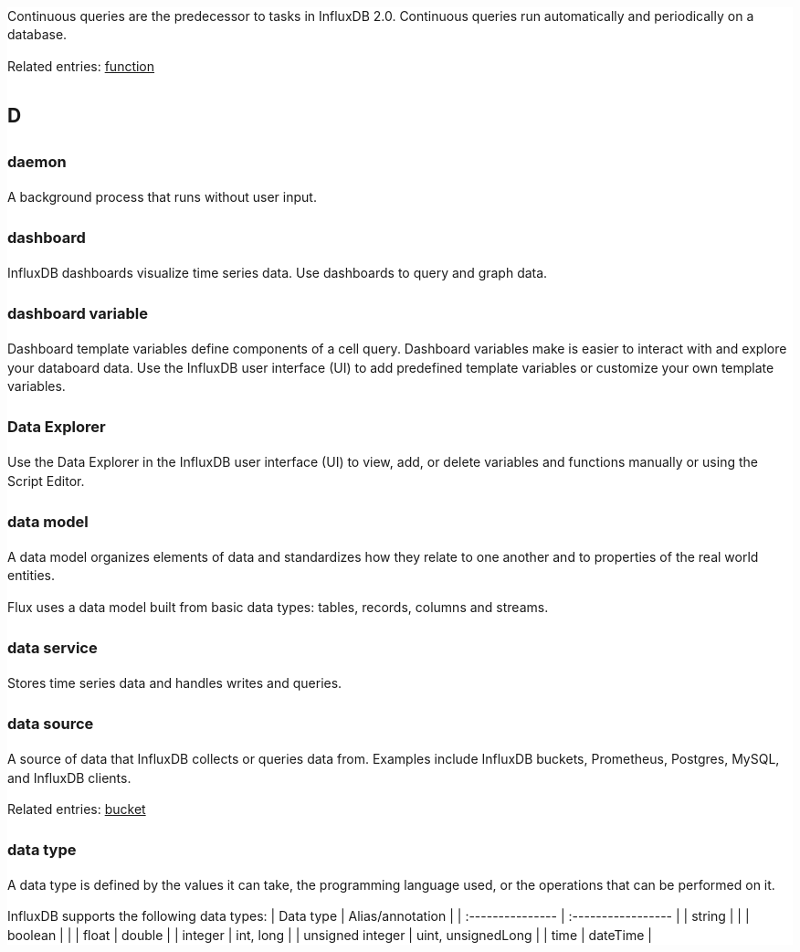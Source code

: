 Continuous queries are the predecessor to tasks in InfluxDB 2.0.
Continuous queries run automatically and periodically on a database.

Related entries: [function](#function)

## D

### daemon

A background process that runs without user input.

### dashboard

InfluxDB dashboards visualize time series data.
Use dashboards to query and graph data.

### dashboard variable

Dashboard template variables define components of a cell query.
Dashboard variables make is easier to interact with and explore your databoard data.
Use the InfluxDB user interface (UI) to add predefined template variables or customize your own template variables.

### Data Explorer

Use the Data Explorer in the InfluxDB user interface (UI) to view, add, or delete variables and functions manually or using the Script Editor.

### data model

A data model organizes elements of data and standardizes how they relate to one another and to properties of the real world entities.

Flux uses a data model built from basic data types: tables, records, columns and streams.



### data service

Stores time series data and handles writes and queries.

### data source

A source of data that InfluxDB collects or queries data from.
Examples include InfluxDB buckets, Prometheus, Postgres, MySQL, and InfluxDB clients.

Related entries: [bucket](#bucket)

### data type

A data type is defined by the values it can take, the programming language used, or the operations that can be performed on it. 

InfluxDB supports the following data types: 
| Data type        | Alias/annotation   |
| :--------------- | :----------------- |
| string           |                    |
| boolean          |                    |
| float            | double             |
| integer          | int, long          |
| unsigned integer | uint, unsignedLong |
| time             | dateTime           |
